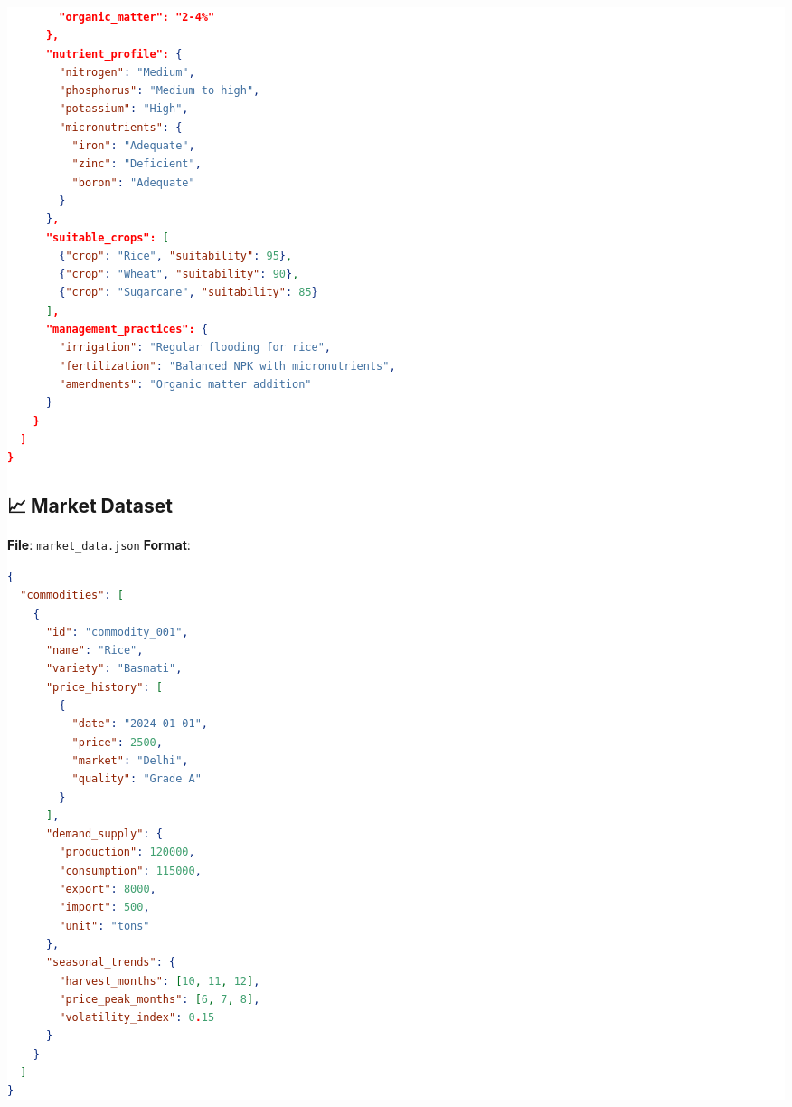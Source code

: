 ```json
        "organic_matter": "2-4%"
      },
      "nutrient_profile": {
        "nitrogen": "Medium",
        "phosphorus": "Medium to high",
        "potassium": "High",
        "micronutrients": {
          "iron": "Adequate",
          "zinc": "Deficient",
          "boron": "Adequate"
        }
      },
      "suitable_crops": [
        {"crop": "Rice", "suitability": 95},
        {"crop": "Wheat", "suitability": 90},
        {"crop": "Sugarcane", "suitability": 85}
      ],
      "management_practices": {
        "irrigation": "Regular flooding for rice",
        "fertilization": "Balanced NPK with micronutrients",
        "amendments": "Organic matter addition"
      }
    }
  ]
}
```

## 📈 Market Dataset
**File**: `market_data.json`
**Format**:
```json
{
  "commodities": [
    {
      "id": "commodity_001",
      "name": "Rice",
      "variety": "Basmati",
      "price_history": [
        {
          "date": "2024-01-01",
          "price": 2500,
          "market": "Delhi",
          "quality": "Grade A"
        }
      ],
      "demand_supply": {
        "production": 120000,
        "consumption": 115000,
        "export": 8000,
        "import": 500,
        "unit": "tons"
      },
      "seasonal_trends": {
        "harvest_months": [10, 11, 12],
        "price_peak_months": [6, 7, 8],
        "volatility_index": 0.15
      }
    }
  ]
}
```
